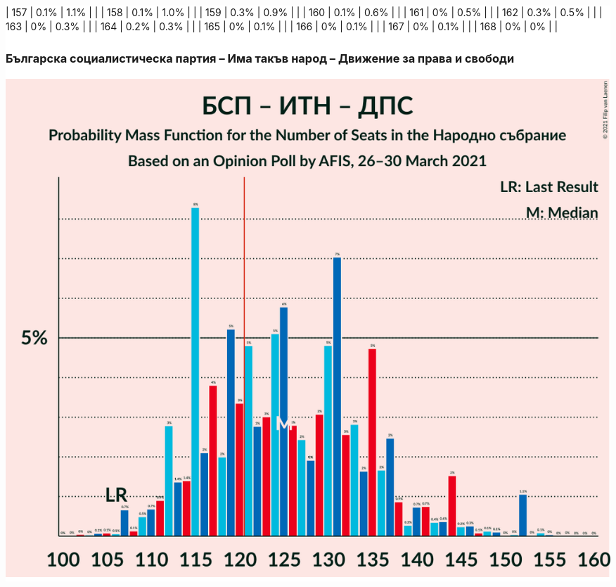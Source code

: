 | 157 | 0.1% | 1.1% |  |
| 158 | 0.1% | 1.0% |  |
| 159 | 0.3% | 0.9% |  |
| 160 | 0.1% | 0.6% |  |
| 161 | 0% | 0.5% |  |
| 162 | 0.3% | 0.5% |  |
| 163 | 0% | 0.3% |  |
| 164 | 0.2% | 0.3% |  |
| 165 | 0% | 0.1% |  |
| 166 | 0% | 0.1% |  |
| 167 | 0% | 0.1% |  |
| 168 | 0% | 0% |  |

### Българска социалистическа партия – Има такъв народ – Движение за права и свободи

![Graph with seats probability mass function not yet produced](2021-03-30-AFIS-coalitions-seats-pmf-бсп–итн–дпс.png "Seats Probability Mass Function")
